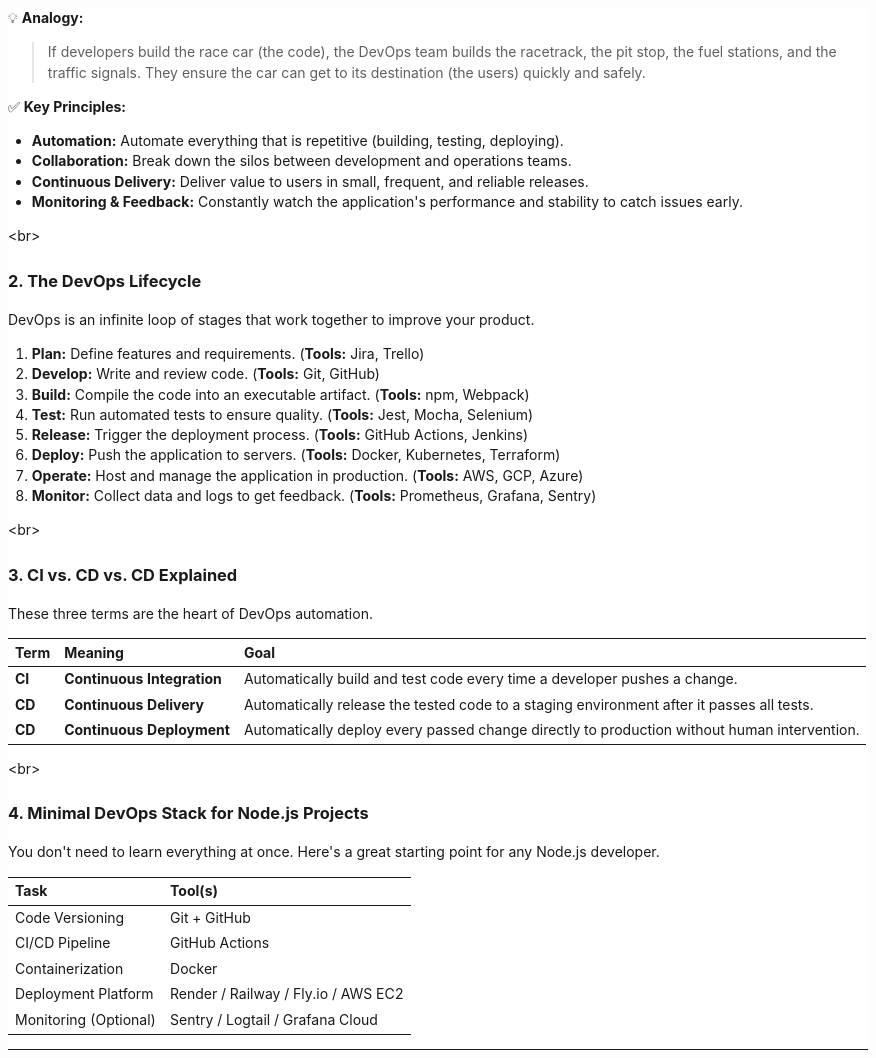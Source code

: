 💡 **Analogy:**

> If developers build the race car (the code), the DevOps team builds the racetrack, the pit stop, the fuel stations, and the traffic signals. They ensure the car can get to its destination (the users) quickly and safely.

✅ **Key Principles:**

- **Automation:** Automate everything that is repetitive (building, testing, deploying).
- **Collaboration:** Break down the silos between development and operations teams.
- **Continuous Delivery:** Deliver value to users in small, frequent, and reliable releases.
- **Monitoring & Feedback:** Constantly watch the application's performance and stability to catch issues early.

\<br\>

### **2. The DevOps Lifecycle**

DevOps is an infinite loop of stages that work together to improve your product.

1.  **Plan:** Define features and requirements. (**Tools:** Jira, Trello)
2.  **Develop:** Write and review code. (**Tools:** Git, GitHub)
3.  **Build:** Compile the code into an executable artifact. (**Tools:** npm, Webpack)
4.  **Test:** Run automated tests to ensure quality. (**Tools:** Jest, Mocha, Selenium)
5.  **Release:** Trigger the deployment process. (**Tools:** GitHub Actions, Jenkins)
6.  **Deploy:** Push the application to servers. (**Tools:** Docker, Kubernetes, Terraform)
7.  **Operate:** Host and manage the application in production. (**Tools:** AWS, GCP, Azure)
8.  **Monitor:** Collect data and logs to get feedback. (**Tools:** Prometheus, Grafana, Sentry)

\<br\>

### **3. CI vs. CD vs. CD Explained**

These three terms are the heart of DevOps automation.

| Term   | Meaning                    | Goal                                                                                        |
| :----- | :------------------------- | :------------------------------------------------------------------------------------------ |
| **CI** | **Continuous Integration** | Automatically build and test code every time a developer pushes a change.                   |
| **CD** | **Continuous Delivery**    | Automatically release the tested code to a staging environment after it passes all tests.   |
| **CD** | **Continuous Deployment**  | Automatically deploy every passed change directly to production without human intervention. |

\<br\>

### **4. Minimal DevOps Stack for Node.js Projects**

You don't need to learn everything at once. Here's a great starting point for any Node.js developer.

| Task                  | Tool(s)                             |
| :-------------------- | :---------------------------------- |
| Code Versioning       | Git + GitHub                        |
| CI/CD Pipeline        | GitHub Actions                      |
| Containerization      | Docker                              |
| Deployment Platform   | Render / Railway / Fly.io / AWS EC2 |
| Monitoring (Optional) | Sentry / Logtail / Grafana Cloud    |

---